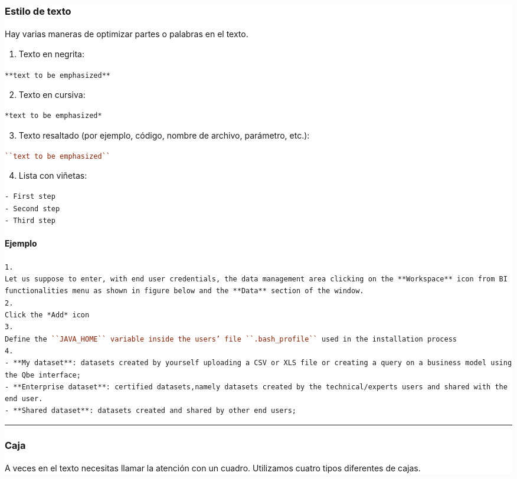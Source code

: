 ### Estilo de texto

Hay varias maneras de optimizar partes o palabras en el texto.

1.  Texto en negrita:

```rst
**text to be emphasized**
```

2.  Texto en cursiva:

```rst
*text to be emphasized*
```

3.  Texto resaltado (por ejemplo, código, nombre de archivo, parámetro, etc.):

```rst
``text to be emphasized``
```

4.  Lista con viñetas:

```rst
- First step
- Second step
- Third step
```

#### Ejemplo

```rst
1.
Let us suppose to enter, with end user credentials, the data management area clicking on the **Workspace** icon from BI functionalities menu as shown in figure below and the **Data** section of the window.
2.
Click the *Add* icon
3.
Define the ``JAVA_HOME`` variable inside the users’ file ``.bash_profile`` used in the installation process
4.
- **My dataset**: datasets created by yourself uploading a CSV or XLS file or creating a query on a business model using the Qbe interface;
- **Enterprise dataset**: certified datasets,namely datasets created by the technical/experts users and shared with the end user.
- **Shared dataset**: datasets created and shared by other end users;

```

***

### Caja

A veces en el texto necesitas llamar la atención con un cuadro. Utilizamos cuatro tipos diferentes de cajas.
